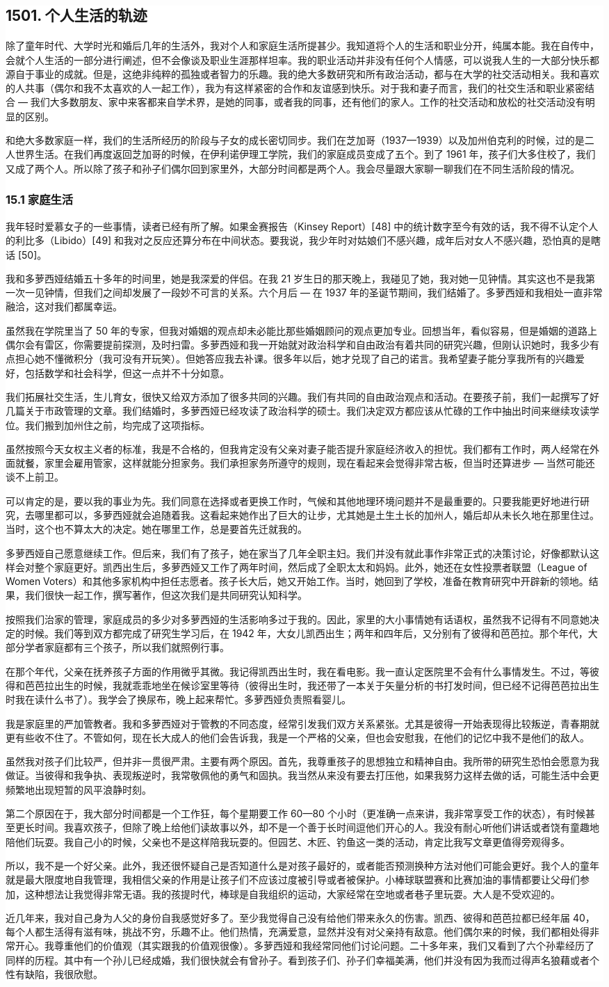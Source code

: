 ## 1501. 个人生活的轨迹

除了童年时代、大学时光和婚后几年的生活外，我对个人和家庭生活所提甚少。我知道将个人的生活和职业分开，纯属本能。我在自传中，会就个人生活的一部分进行阐述，但不会像谈及职业生涯那样坦率。我的职业活动并非没有任何个人情感，可以说我人生的一大部分快乐都源自于事业的成就。但是，这绝非纯粹的孤独或者智力的乐趣。我的绝大多数研究和所有政治活动，都与在大学的社交活动相关。我和喜欢的人共事（偶尔和我不太喜欢的人一起工作），我为有这样紧密的合作和友谊感到快乐。对于我和妻子而言，我们的社交生活和职业紧密结合 — 我们大多数朋友、家中来客都来自学术界，是她的同事，或者我的同事，还有他们的家人。工作的社交活动和放松的社交活动没有明显的区别。

和绝大多数家庭一样，我们的生活所经历的阶段与子女的成长密切同步。我们在芝加哥（1937—1939）以及加州伯克利的时候，过的是二人世界生活。在我们再度返回芝加哥的时候，在伊利诺伊理工学院，我们的家庭成员变成了五个。到了 1961 年，孩子们大多住校了，我们又成了两个人。所以除了孩子和孙子们偶尔回到家里外，大部分时间都是两个人。我会尽量跟大家聊一聊我们在不同生活阶段的情况。

### 15.1 家庭生活

我年轻时爱慕女子的一些事情，读者已经有所了解。如果金赛报告（Kinsey Report）[48] 中的统计数字至今有效的话，我不得不认定个人的利比多（Libido）[49] 和我对之反应还算分布在中间状态。要我说，我少年时对姑娘们不感兴趣，成年后对女人不感兴趣，恐怕真的是瞎话 [50]。

我和多萝西娅结婚五十多年的时间里，她是我深爱的伴侣。在我 21 岁生日的那天晚上，我碰见了她，我对她一见钟情。其实这也不是我第一次一见钟情，但我们之间却发展了一段妙不可言的关系。六个月后 — 在 1937 年的圣诞节期间，我们结婚了。多萝西娅和我相处一直非常融洽，这对我们都属幸运。

虽然我在学院里当了 50 年的专家，但我对婚姻的观点却未必能比那些婚姻顾问的观点更加专业。回想当年，看似容易，但是婚姻的道路上偶尔会有雷区，你需要提前探测，及时扫雷。多萝西娅和我一开始就对政治科学和自由政治有着共同的研究兴趣，但刚认识她时，我多少有点担心她不懂微积分（我可没有开玩笑）。但她答应我去补课。很多年以后，她才兑现了自己的诺言。我希望妻子能分享我所有的兴趣爱好，包括数学和社会科学，但这一点并不十分如意。

我们拓展社交生活，生儿育女，很快又给双方添加了很多共同的兴趣。我们有共同的自由政治观点和活动。在要孩子前，我们一起撰写了好几篇关于市政管理的文章。我们结婚时，多萝西娅已经攻读了政治科学的硕士。我们决定双方都应该从忙碌的工作中抽出时间来继续攻读学位。我们搬到加州住之前，均完成了这项指标。

虽然按照今天女权主义者的标准，我是不合格的，但我肯定没有父亲对妻子能否提升家庭经济收入的担忧。我们都有工作时，两人经常在外面就餐，家里会雇用管家，这样就能分担家务。我们承担家务所遵守的规则，现在看起来会觉得非常古板，但当时还算进步 — 当然可能还谈不上前卫。

可以肯定的是，要以我的事业为先。我们同意在选择或者更换工作时，气候和其他地理环境问题并不是最重要的。只要我能更好地进行研究，去哪里都可以，多萝西娅就会追随着我。这看起来她作出了巨大的让步，尤其她是土生土长的加州人，婚后却从未长久地在那里住过。当时，这个也不算太大的决定。她在哪里工作，总是要首先迁就我的。

多萝西娅自己愿意继续工作。但后来，我们有了孩子，她在家当了几年全职主妇。我们并没有就此事作非常正式的决策讨论，好像都默认这样会对整个家庭更好。凯西出生后，多萝西娅又工作了两年时间，然后成了全职太太和妈妈。此外，她还在女性投票者联盟（League of Women Voters）和其他多家机构中担任志愿者。孩子长大后，她又开始工作。当时，她回到了学校，准备在教育研究中开辟新的领地。结果，我们很快一起工作，撰写著作，但这次我们是共同研究认知科学。

按照我们治家的管理，家庭成员的多少对多萝西娅的生活影响多过于我的。因此，家里的大小事情她有话语权，虽然我不记得有不同意她决定的时候。我们等到双方都完成了研究生学习后，在 1942 年，大女儿凯西出生；两年和四年后，又分别有了彼得和芭芭拉。那个年代，大部分学者家庭都有三个孩子，所以我们就照例行事。

在那个年代，父亲在抚养孩子方面的作用微乎其微。我记得凯西出生时，我在看电影。我一直认定医院里不会有什么事情发生。不过，等彼得和芭芭拉出生的时候，我就乖乖地坐在候诊室里等待（彼得出生时，我还带了一本关于矢量分析的书打发时间，但已经不记得芭芭拉出生时我在读什么书了）。我学会了换尿布，晚上起来帮忙。多萝西娅负责照看婴儿。

我是家庭里的严加管教者。我和多萝西娅对于管教的不同态度，经常引发我们双方关系紧张。尤其是彼得一开始表现得比较叛逆，青春期就更有些收不住了。不管如何，现在长大成人的他们会告诉我，我是一个严格的父亲，但也会安慰我，在他们的记忆中我不是他们的敌人。

虽然我对孩子们比较严，但并非一贯很严肃。主要有两个原因。首先，我尊重孩子的思想独立和精神自由。我所带的研究生恐怕会愿意为我做证。当彼得和我争执、表现叛逆时，我常敬佩他的勇气和固执。我当然从来没有要去打压他，如果我努力这样去做的话，可能生活中会更频繁地出现短暂的风平浪静时刻。

第二个原因在于，我大部分时间都是一个工作狂，每个星期要工作 60—80 个小时（更准确一点来讲，我非常享受工作的状态），有时候甚至更长时间。我喜欢孩子，但除了晚上给他们读故事以外，却不是一个善于长时间逗他们开心的人。我没有耐心听他们讲话或者饶有童趣地陪他们玩耍。我自己小的时候，父亲也不是这样陪我玩耍的。但园艺、木匠、钓鱼这一类的活动，肯定比我写文章更值得旁观得多。

所以，我不是一个好父亲。此外，我还很怀疑自己是否知道什么是对孩子最好的，或者能否预测换种方法对他们可能会更好。我个人的童年就是最大限度地自我管理，我相信父亲的作用是让孩子们不应该过度被引导或者被保护。小棒球联盟赛和比赛加油的事情都要让父母们参加，这种想法让我觉得非常无语。我的孩提时代，棒球是自我组织的运动，大家经常在空地或者巷子里玩耍。大人是不受欢迎的。

近几年来，我对自己身为人父的身份自我感觉好多了。至少我觉得自己没有给他们带来永久的伤害。凯西、彼得和芭芭拉都已经年届 40，每个人都生活得有滋有味，挑战不穷，乐趣不止。他们热情，充满爱意，显然并没有对父亲持有敌意。他们偶尔来的时候，我们都相处得非常开心。我尊重他们的价值观（其实跟我的价值观很像）。多萝西娅和我经常同他们讨论问题。二十多年来，我们又看到了六个孙辈经历了同样的历程。其中有一个孙儿已经成婚，我们很快就会有曾孙子。看到孩子们、孙子们幸福美满，他们并没有因为我而过得声名狼藉或者个性有缺陷，我很欣慰。
